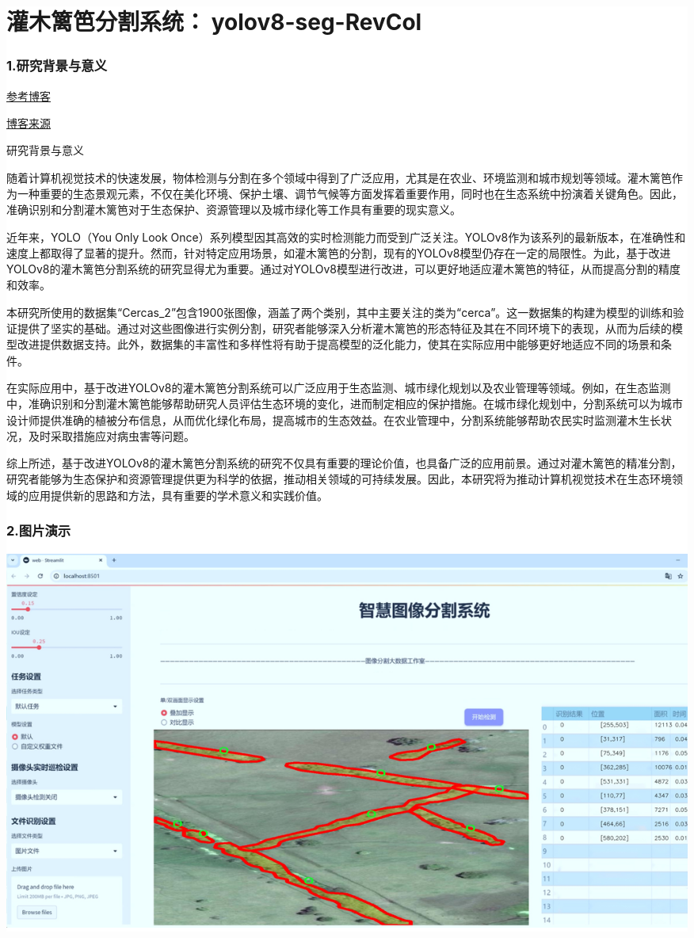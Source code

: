 # 灌木篱笆分割系统： yolov8-seg-RevCol

### 1.研究背景与意义

[参考博客](https://gitee.com/YOLOv8_YOLOv11_Segmentation_Studio/projects)

[博客来源](https://kdocs.cn/l/cszuIiCKVNis)

研究背景与意义

随着计算机视觉技术的快速发展，物体检测与分割在多个领域中得到了广泛应用，尤其是在农业、环境监测和城市规划等领域。灌木篱笆作为一种重要的生态景观元素，不仅在美化环境、保护土壤、调节气候等方面发挥着重要作用，同时也在生态系统中扮演着关键角色。因此，准确识别和分割灌木篱笆对于生态保护、资源管理以及城市绿化等工作具有重要的现实意义。

近年来，YOLO（You Only Look Once）系列模型因其高效的实时检测能力而受到广泛关注。YOLOv8作为该系列的最新版本，在准确性和速度上都取得了显著的提升。然而，针对特定应用场景，如灌木篱笆的分割，现有的YOLOv8模型仍存在一定的局限性。为此，基于改进YOLOv8的灌木篱笆分割系统的研究显得尤为重要。通过对YOLOv8模型进行改进，可以更好地适应灌木篱笆的特征，从而提高分割的精度和效率。

本研究所使用的数据集“Cercas_2”包含1900张图像，涵盖了两个类别，其中主要关注的类为“cerca”。这一数据集的构建为模型的训练和验证提供了坚实的基础。通过对这些图像进行实例分割，研究者能够深入分析灌木篱笆的形态特征及其在不同环境下的表现，从而为后续的模型改进提供数据支持。此外，数据集的丰富性和多样性将有助于提高模型的泛化能力，使其在实际应用中能够更好地适应不同的场景和条件。

在实际应用中，基于改进YOLOv8的灌木篱笆分割系统可以广泛应用于生态监测、城市绿化规划以及农业管理等领域。例如，在生态监测中，准确识别和分割灌木篱笆能够帮助研究人员评估生态环境的变化，进而制定相应的保护措施。在城市绿化规划中，分割系统可以为城市设计师提供准确的植被分布信息，从而优化绿化布局，提高城市的生态效益。在农业管理中，分割系统能够帮助农民实时监测灌木生长状况，及时采取措施应对病虫害等问题。

综上所述，基于改进YOLOv8的灌木篱笆分割系统的研究不仅具有重要的理论价值，也具备广泛的应用前景。通过对灌木篱笆的精准分割，研究者能够为生态保护和资源管理提供更为科学的依据，推动相关领域的可持续发展。因此，本研究将为推动计算机视觉技术在生态环境领域的应用提供新的思路和方法，具有重要的学术意义和实践价值。

### 2.图片演示

![1.png](1.png)
